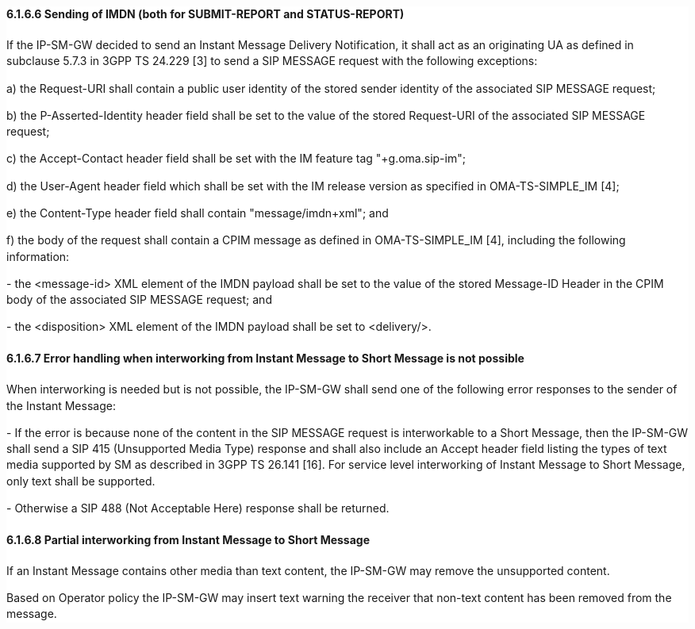 #### 6.1.6.6 Sending of IMDN (both for SUBMIT-REPORT and STATUS-REPORT)

If the IP-SM-GW decided to send an Instant Message Delivery
Notification, it shall act as an originating UA as defined in
subclause 5.7.3 in 3GPP TS 24.229 \[3\] to send a SIP MESSAGE request
with the following exceptions:

a\) the Request-URI shall contain a public user identity of the stored
sender identity of the associated SIP MESSAGE request;

b\) the P-Asserted-Identity header field shall be set to the value of
the stored Request-URI of the associated SIP MESSAGE request;

c\) the Accept-Contact header field shall be set with the IM feature tag
\"+g.oma.sip-im\";

d\) the User-Agent header field which shall be set with the IM release
version as specified in OMA-TS-SIMPLE\_IM \[4\];

e\) the Content-Type header field shall contain \"message/imdn+xml\";
and

f\) the body of the request shall contain a CPIM message as defined in
OMA-TS-SIMPLE\_IM \[4\], including the following information:

\- the \<message-id\> XML element of the IMDN payload shall be set to
the value of the stored Message-ID Header in the CPIM body of the
associated SIP MESSAGE request; and

\- the \<disposition\> XML element of the IMDN payload shall be set to
\<delivery/\>.

#### 6.1.6.7 Error handling when interworking from Instant Message to Short Message is not possible

When interworking is needed but is not possible, the IP-SM-GW shall send
one of the following error responses to the sender of the Instant
Message:

\- If the error is because none of the content in the SIP MESSAGE
request is interworkable to a Short Message, then the IP-SM-GW shall
send a SIP 415 (Unsupported Media Type) response and shall also include
an Accept header field listing the types of text media supported by SM
as described in 3GPP TS 26.141 \[16\]. For service level interworking of
Instant Message to Short Message, only text shall be supported.

\- Otherwise a SIP 488 (Not Acceptable Here) response shall be returned.

#### 6.1.6.8 Partial interworking from Instant Message to Short Message

If an Instant Message contains other media than text content, the
IP-SM-GW may remove the unsupported content.

Based on Operator policy the IP-SM-GW may insert text warning the
receiver that non-text content has been removed from the message.

